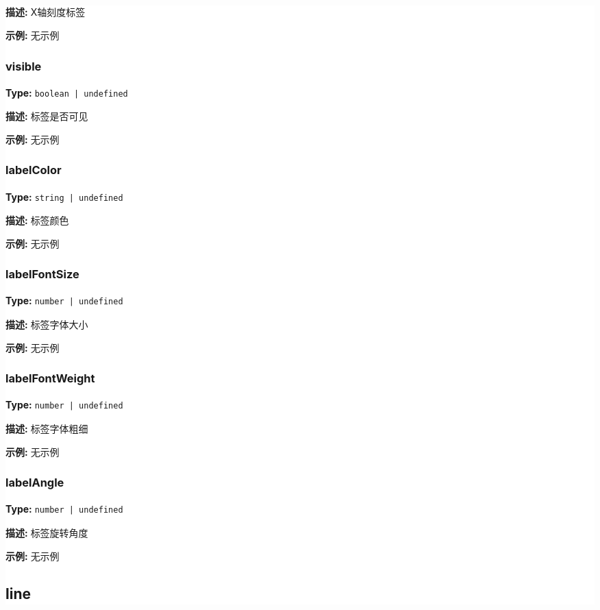 **描述:**
X轴刻度标签

**示例:**
无示例


### visible

**Type:** `boolean | undefined`

**描述:**
标签是否可见

**示例:**
无示例

### labelColor

**Type:** `string | undefined`

**描述:**
标签颜色

**示例:**
无示例

### labelFontSize

**Type:** `number | undefined`

**描述:**
标签字体大小

**示例:**
无示例

### labelFontWeight

**Type:** `number | undefined`

**描述:**
标签字体粗细

**示例:**
无示例

### labelAngle

**Type:** `number | undefined`

**描述:**
标签旋转角度

**示例:**
无示例

## line
